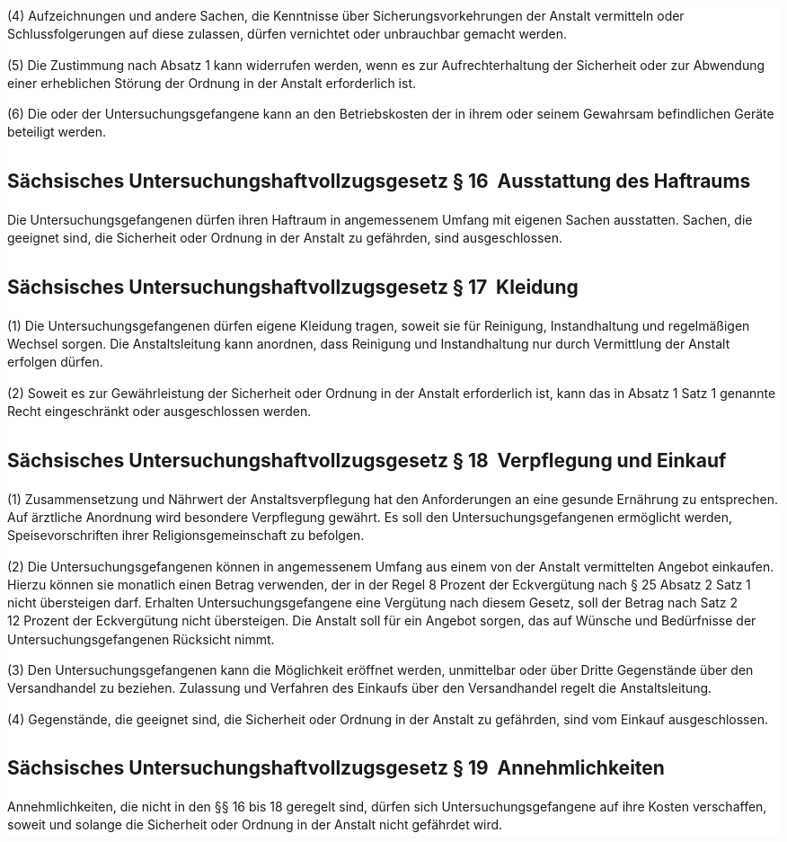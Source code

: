 (4) Aufzeichnungen und andere Sachen, die Kenntnisse über Sicherungsvorkehrungen der Anstalt vermitteln oder Schlussfolgerungen auf diese zulassen, dürfen vernichtet oder unbrauchbar gemacht werden.

(5) Die Zustimmung nach Absatz 1 kann widerrufen werden, wenn es zur Aufrechterhaltung der Sicherheit oder zur Abwendung einer erheblichen Störung der Ordnung in der Anstalt erforderlich ist.

(6) Die oder der Untersuchungsgefangene kann an den Betriebskosten der in ihrem oder seinem Gewahrsam befindlichen Geräte beteiligt werden.


## Sächsisches Untersuchungshaftvollzugsgesetz § 16  Ausstattung des Haftraums

Die Untersuchungsgefangenen dürfen ihren Haftraum in angemessenem Umfang mit eigenen Sachen ausstatten. Sachen, die geeignet sind, die Sicherheit oder Ordnung in der Anstalt zu gefährden, sind ausgeschlossen.


## Sächsisches Untersuchungshaftvollzugsgesetz § 17  Kleidung

(1) Die Untersuchungsgefangenen dürfen eigene Kleidung tragen, soweit sie für Reinigung, Instandhaltung und regelmäßigen Wechsel sorgen. Die Anstaltsleitung kann anordnen, dass Reinigung und Instandhaltung nur durch Vermittlung der Anstalt erfolgen dürfen.

(2) Soweit es zur Gewährleistung der Sicherheit oder Ordnung in der Anstalt erforderlich ist, kann das in Absatz 1 Satz 1 genannte Recht eingeschränkt oder ausgeschlossen werden.


## Sächsisches Untersuchungshaftvollzugsgesetz § 18  Verpflegung und Einkauf

(1) Zusammensetzung und Nährwert der Anstaltsverpflegung hat den Anforderungen an eine gesunde Ernährung zu entsprechen. Auf ärztliche Anordnung wird besondere Verpflegung gewährt. Es soll den Untersuchungsgefangenen ermöglicht werden, Speisevorschriften ihrer Religionsgemeinschaft zu befolgen.

(2) Die Untersuchungsgefangenen können in angemessenem Umfang aus einem von der Anstalt vermittelten Angebot einkaufen. Hierzu können sie monatlich einen Betrag verwenden, der in der Regel 8 Prozent der Eckvergütung nach § 25 Absatz 2 Satz 1 nicht übersteigen darf. Erhalten Untersuchungsgefangene eine Vergütung nach diesem Gesetz, soll der Betrag nach Satz 2 12 Prozent der Eckvergütung nicht übersteigen. Die Anstalt soll für ein Angebot sorgen, das auf Wünsche und Bedürfnisse der Untersuchungsgefangenen Rücksicht nimmt.

(3) Den Untersuchungsgefangenen kann die Möglichkeit eröffnet werden, unmittelbar oder über Dritte Gegenstände über den Versandhandel zu beziehen. Zulassung und Verfahren des Einkaufs über den Versandhandel regelt die Anstaltsleitung.

(4) Gegenstände, die geeignet sind, die Sicherheit oder Ordnung in der Anstalt zu gefährden, sind vom Einkauf ausgeschlossen.


## Sächsisches Untersuchungshaftvollzugsgesetz § 19  Annehmlichkeiten

Annehmlichkeiten, die nicht in den §§ 16 bis 18 geregelt sind, dürfen sich Untersuchungsgefangene auf ihre Kosten verschaffen, soweit und solange die Sicherheit oder Ordnung in der Anstalt nicht gefährdet wird.
